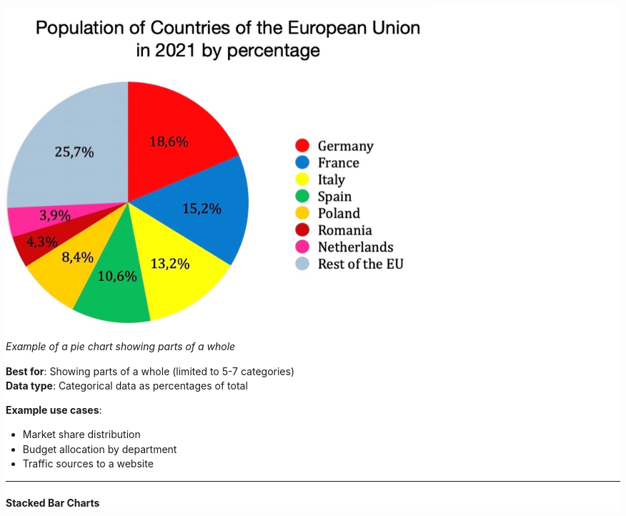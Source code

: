   <img src="image/lesson3/viz_pie_chart.png" alt="Pie Chart Example" width="600px">
  <p><em>Example of a pie chart showing parts of a whole</em></p>
</div>

**Best for**: Showing parts of a whole (limited to 5-7 categories)  
**Data type**: Categorical data as percentages of total

**Example use cases**:
- Market share distribution
- Budget allocation by department
- Traffic sources to a website

---

#### Stacked Bar Charts

<div align="center">